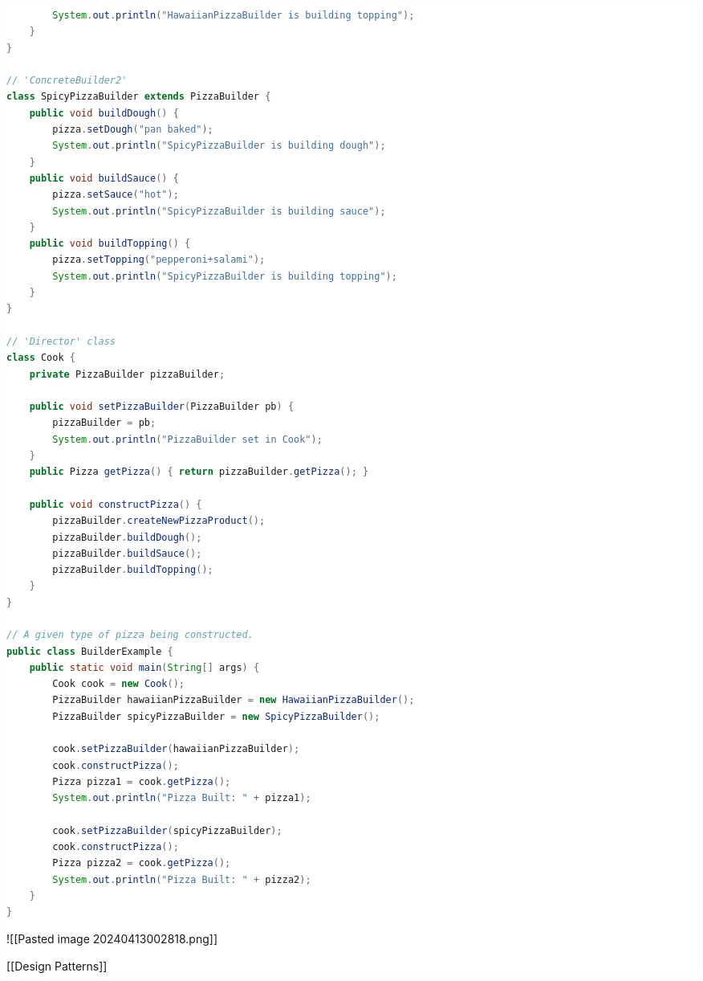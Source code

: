 ```java
        System.out.println("HawaiianPizzaBuilder is building topping");
    }
}

// 'ConcreteBuilder2'
class SpicyPizzaBuilder extends PizzaBuilder {
    public void buildDough() { 
        pizza.setDough("pan baked"); 
        System.out.println("SpicyPizzaBuilder is building dough");
    }
    public void buildSauce() { 
        pizza.setSauce("hot"); 
        System.out.println("SpicyPizzaBuilder is building sauce");
    }
    public void buildTopping() { 
        pizza.setTopping("pepperoni+salami"); 
        System.out.println("SpicyPizzaBuilder is building topping");
    }
}

// 'Director' class
class Cook {
    private PizzaBuilder pizzaBuilder;
    
    public void setPizzaBuilder(PizzaBuilder pb) { 
        pizzaBuilder = pb; 
        System.out.println("PizzaBuilder set in Cook");
    }
    public Pizza getPizza() { return pizzaBuilder.getPizza(); }
    
    public void constructPizza() {
        pizzaBuilder.createNewPizzaProduct();
        pizzaBuilder.buildDough();
        pizzaBuilder.buildSauce();
        pizzaBuilder.buildTopping();
    }
}

// A given type of pizza being constructed.
public class BuilderExample {
    public static void main(String[] args) {
        Cook cook = new Cook();
        PizzaBuilder hawaiianPizzaBuilder = new HawaiianPizzaBuilder();
        PizzaBuilder spicyPizzaBuilder = new SpicyPizzaBuilder();
        
        cook.setPizzaBuilder(hawaiianPizzaBuilder);
        cook.constructPizza();
        Pizza pizza1 = cook.getPizza();
        System.out.println("Pizza Built: " + pizza1);
        
        cook.setPizzaBuilder(spicyPizzaBuilder);
        cook.constructPizza();
        Pizza pizza2 = cook.getPizza();
        System.out.println("Pizza Built: " + pizza2);        
    }
}
```


![[Pasted image 20240413002818.png]]

[[Design Patterns]]